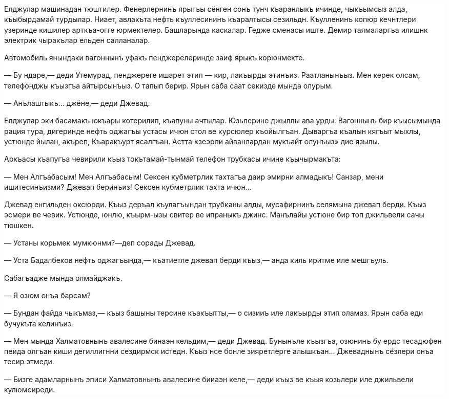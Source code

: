 Елджулар машинадан тюштилер.
Фенерлернинъ ярыгъы сёнген сонъ тунч къаранлыкъ ичинде, чыкъымсыз алда, къыбырдамай турдылар.
Ниает, авлакъта нефть къуллесининъ къаралтысы сезильдн.
Къулленинъ копюр кечнтлери узеринде кишилер арткъа-огге юрмектелер.
Башларында каскалар.
Гедже сменасы иште.
Демир таямаларгъа илишнк электрик чыракълар ельден салланалар.

Автомобиль янындаки вагоннынъ уфакъ пенджерелеринде заиф ярыкъ корюнмекте.

— Бу ндаре,— деди Утемурад, пенджереге ишарет этип — кир, лакъырды этинъиз.
Раатланынъыз.
Мен керек олсам, телефонджы къызгъа айтырсынъыз.
О тапып берир.
Ярын саба саат секизде мында олурым.

— Анълаштыкъ... джёне,— деди Джевад.

Елджулар эки басамакъ юкъары котерилип, къапуны ачтылар.
Юзьлерине джыллы ава урды.
Вагоннынъ бир къысымында рация тура, дигеринде нефть оджагъы устасы ичюн стол ве курсюлер къойылгъан.
Дываргъа къалын кягъыт мыхлы, устюнде йылан, акъреп, Къаракъурт ясалгъан.
Астта «зеэрли айванлардан мукъайт олунъыз» дие язылы.

Аркъасы къапугъа чевирили къыз токътамай-тынмай телефон трубкасы ичине къычырмакъта:

— Мен Алгъабасым!
Мен Алгъабасым!
Сексен кубметрлик тахтагъа даир эмирни алмадыкъ!
Санзар, мени ишитесинъизми?
Джевап беринъиз!
Сексен кубметрлик тахта ичюн...

Джевад енгильден оксюрди.
Къыз деръал къулагъындан трубканы алды, мусафирнинъ селямына джевап берди.
Къыз эсмери ве чевик.
Устюнде, юнлю, къырм-ызы свитер ве ипраныкъ джинс.
Манълайы устюне бир топ джильвели сачы тюшкен.

— Устаны корьмек мумкюнми?—деп сорады Джевад.

— Уста Бадалбеков нефть оджагъында,— къатиетле джевап берди къыз,— анда киль иритме иле мешгъуль.

Сабагъадже мында олмайджакъ.

— Я озюм онъа барсам?

— Бундан файда чыкъмаз,— къыз башыны терсине къакъытты,— о сизииъ иле лакъырды этип оламаз.
Ярын саба еди бучукъта келинъиз.

— Мен мында Халматовнынъ авалесине бинаэн кельдим,— деди Джевад.
Бунынъле къызгъа, озюнинъ бу ердс тесадюфен пеида олгъан киши дегиллигнни сездирмск истедн.
Къыз нсе бонле зияретлерге алышкъан...
Джеваднынъ сёзлери онъа тесир этмеди.

— Бизге адамларнынъ эписи Халматовнынъ авалесине бииаэн келе,— деди къыз ве къыя козьлери иле джильвели кулюмсиреди.
